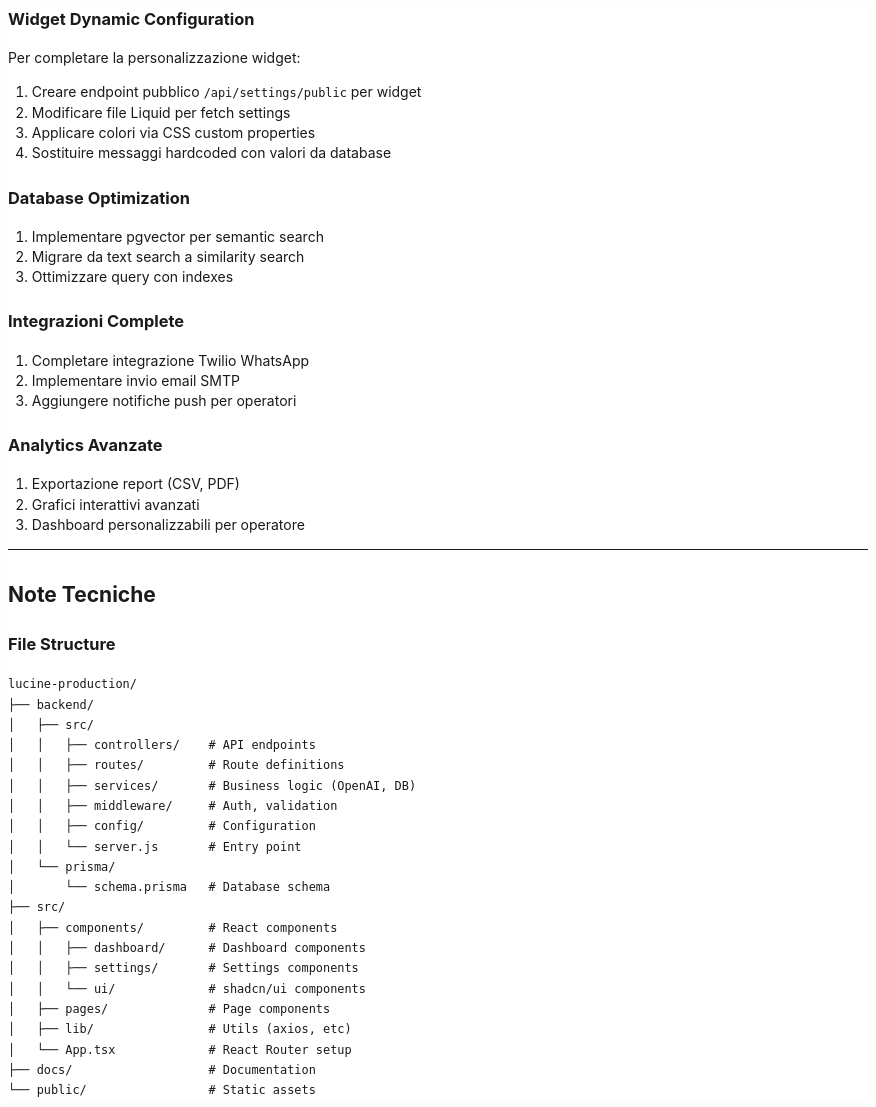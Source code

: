 ### Widget Dynamic Configuration
Per completare la personalizzazione widget:
1. Creare endpoint pubblico `/api/settings/public` per widget
2. Modificare file Liquid per fetch settings
3. Applicare colori via CSS custom properties
4. Sostituire messaggi hardcoded con valori da database

### Database Optimization
1. Implementare pgvector per semantic search
2. Migrare da text search a similarity search
3. Ottimizzare query con indexes

### Integrazioni Complete
1. Completare integrazione Twilio WhatsApp
2. Implementare invio email SMTP
3. Aggiungere notifiche push per operatori

### Analytics Avanzate
1. Exportazione report (CSV, PDF)
2. Grafici interattivi avanzati
3. Dashboard personalizzabili per operatore

---

## Note Tecniche

### File Structure
```
lucine-production/
├── backend/
│   ├── src/
│   │   ├── controllers/    # API endpoints
│   │   ├── routes/         # Route definitions
│   │   ├── services/       # Business logic (OpenAI, DB)
│   │   ├── middleware/     # Auth, validation
│   │   ├── config/         # Configuration
│   │   └── server.js       # Entry point
│   └── prisma/
│       └── schema.prisma   # Database schema
├── src/
│   ├── components/         # React components
│   │   ├── dashboard/      # Dashboard components
│   │   ├── settings/       # Settings components
│   │   └── ui/             # shadcn/ui components
│   ├── pages/              # Page components
│   ├── lib/                # Utils (axios, etc)
│   └── App.tsx             # React Router setup
├── docs/                   # Documentation
└── public/                 # Static assets
```
